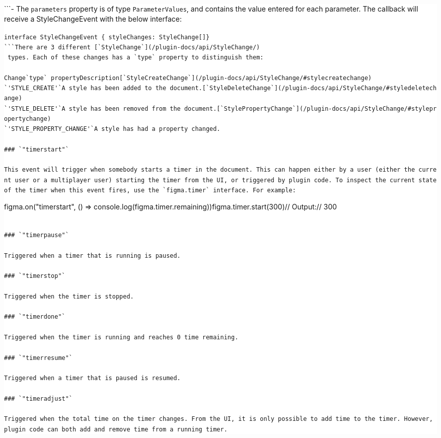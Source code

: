 ```- The `parameters` property is of type `ParameterValues`, and contains the value entered for each parameter.
The callback will receive a StyleChangeEvent with the below interface:

```
interface StyleChangeEvent { styleChanges: StyleChange[]}
```There are 3 different [`StyleChange`](/plugin-docs/api/StyleChange/)
 types. Each of these changes has a `type` property to distinguish them:

Change`type` propertyDescription[`StyleCreateChange`](/plugin-docs/api/StyleChange/#stylecreatechange)
`'STYLE_CREATE'`A style has been added to the document.[`StyleDeleteChange`](/plugin-docs/api/StyleChange/#styledeletechange)
`'STYLE_DELETE'`A style has been removed from the document.[`StylePropertyChange`](/plugin-docs/api/StyleChange/#stylepropertychange)
`'STYLE_PROPERTY_CHANGE'`A style has had a property changed.

### `"timerstart"`

This event will trigger when somebody starts a timer in the document. This can happen either by a user (either the current user or a multiplayer user) starting the timer from the UI, or triggered by plugin code. To inspect the current state of the timer when this event fires, use the `figma.timer` interface. For example:

```
figma.on("timerstart", () => console.log(figma.timer.remaining))figma.timer.start(300)// Output:// 300
```

### `"timerpause"`

Triggered when a timer that is running is paused.

### `"timerstop"`

Triggered when the timer is stopped.

### `"timerdone"`

Triggered when the timer is running and reaches 0 time remaining.

### `"timerresume"`

Triggered when a timer that is paused is resumed.

### `"timeradjust"`

Triggered when the total time on the timer changes. From the UI, it is only possible to add time to the timer. However, plugin code can both add and remove time from a running timer.